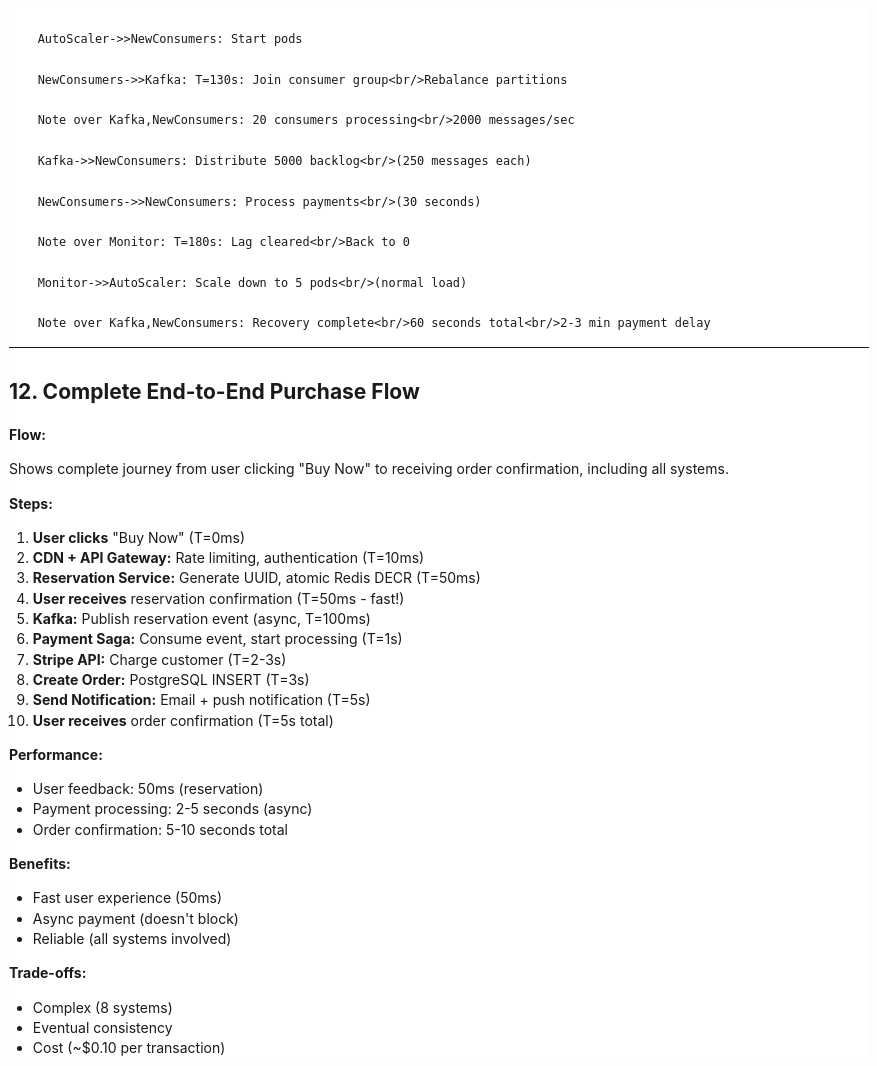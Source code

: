 ```mermaid
    
    AutoScaler->>NewConsumers: Start pods
    
    NewConsumers->>Kafka: T=130s: Join consumer group<br/>Rebalance partitions
    
    Note over Kafka,NewConsumers: 20 consumers processing<br/>2000 messages/sec
    
    Kafka->>NewConsumers: Distribute 5000 backlog<br/>(250 messages each)
    
    NewConsumers->>NewConsumers: Process payments<br/>(30 seconds)
    
    Note over Monitor: T=180s: Lag cleared<br/>Back to 0
    
    Monitor->>AutoScaler: Scale down to 5 pods<br/>(normal load)
    
    Note over Kafka,NewConsumers: Recovery complete<br/>60 seconds total<br/>2-3 min payment delay
```

---

## 12. Complete End-to-End Purchase Flow

**Flow:**

Shows complete journey from user clicking "Buy Now" to receiving order confirmation, including all systems.

**Steps:**
1. **User clicks** "Buy Now" (T=0ms)
2. **CDN + API Gateway:** Rate limiting, authentication (T=10ms)
3. **Reservation Service:** Generate UUID, atomic Redis DECR (T=50ms)
4. **User receives** reservation confirmation (T=50ms - fast!)
5. **Kafka:** Publish reservation event (async, T=100ms)
6. **Payment Saga:** Consume event, start processing (T=1s)
7. **Stripe API:** Charge customer (T=2-3s)
8. **Create Order:** PostgreSQL INSERT (T=3s)
9. **Send Notification:** Email + push notification (T=5s)
10. **User receives** order confirmation (T=5s total)

**Performance:**
- User feedback: 50ms (reservation)
- Payment processing: 2-5 seconds (async)
- Order confirmation: 5-10 seconds total

**Benefits:**
- Fast user experience (50ms)
- Async payment (doesn't block)
- Reliable (all systems involved)

**Trade-offs:**
- Complex (8 systems)
- Eventual consistency
- Cost (~$0.10 per transaction)
